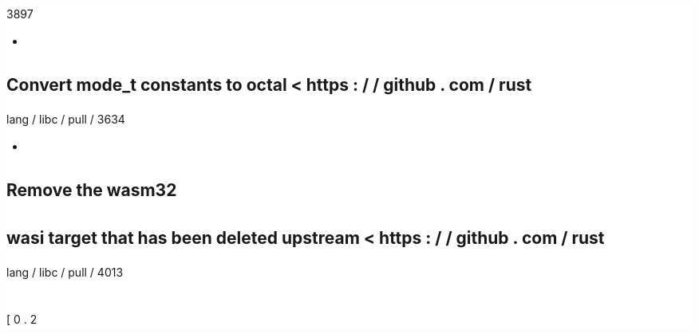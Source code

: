 3897
>
-
Convert
mode_t
constants
to
octal
<
https
:
/
/
github
.
com
/
rust
-
lang
/
libc
/
pull
/
3634
>
-
Remove
the
wasm32
-
wasi
target
that
has
been
deleted
upstream
<
https
:
/
/
github
.
com
/
rust
-
lang
/
libc
/
pull
/
4013
>
#
#
[
0
.
2